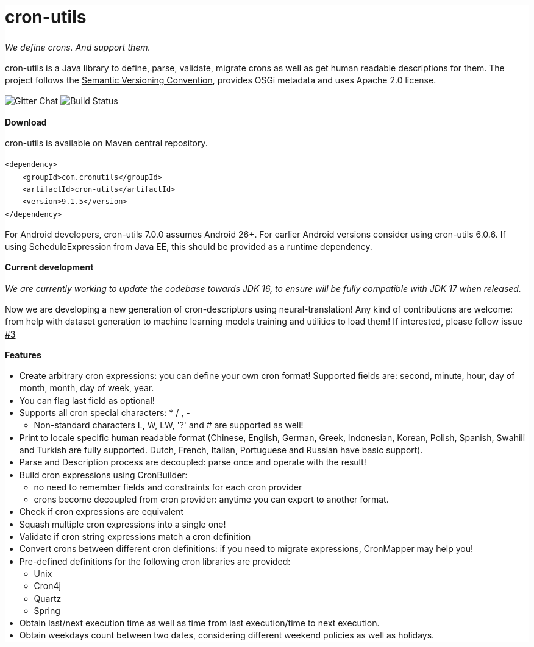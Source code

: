 # cron-utils
_We define crons. And support them._


cron-utils is a Java library to define, parse, validate, migrate crons as well as get human readable descriptions for them. The project follows the [Semantic Versioning Convention](http://semver.org/), provides OSGi metadata and uses Apache 2.0 license.

[![Gitter Chat](http://img.shields.io/badge/chat-online-brightgreen.svg)](https://gitter.im/jmrozanec/cron-utils)
[![Build Status](https://travis-ci.org/jmrozanec/cron-utils.png?branch=master)](https://travis-ci.org/jmrozanec/cron-utils)



**Download**

cron-utils is available on [Maven central](http://search.maven.org/#search%7Cga%7C1%7Cg%3A%22com.cronutils%22) repository.

    <dependency>
        <groupId>com.cronutils</groupId>
        <artifactId>cron-utils</artifactId>
        <version>9.1.5</version>
    </dependency>

For Android developers, cron-utils 7.0.0 assumes Android 26+. For earlier Android versions consider using cron-utils 6.0.6.
If using ScheduleExpression from Java EE, this should be provided as a runtime dependency.

**Current development**

*We are currently working to update the codebase towards JDK 16, to ensure will be fully compatible with JDK 17 when released.* 

Now we are developing a new generation of cron-descriptors using neural-translation! Any kind of contributions are welcome: from help with dataset generation to machine learning models training and utilities to load them! If interested, please follow issue [#3](https://github.com/jmrozanec/cron-utils/issues/3)

**Features**

 * Create arbitrary cron expressions: you can define your own cron format! Supported fields are: second, minute, hour, day of month, month, day of week, year.
 * You can flag last field as optional!
 * Supports all cron special characters: * / , -
    * Non-standard characters L, W, LW, '?' and # are supported as well!
 * Print to locale specific human readable format (Chinese, English, German, Greek, Indonesian, Korean, Polish, Spanish, Swahili and Turkish are fully supported. Dutch, French, Italian, Portuguese and Russian have basic support).
 * Parse and Description process are decoupled: parse once and operate with the result!
 * Build cron expressions using CronBuilder: 
    * no need to remember fields and constraints for each cron provider
    * crons become decoupled from cron provider: anytime you can export to another format.
 * Check if cron expressions are equivalent
 * Squash multiple cron expressions into a single one!
 * Validate if cron string expressions match a cron definition
 * Convert crons between different cron definitions: if you need to migrate expressions, CronMapper may help you!
 * Pre-defined definitions for the following cron libraries are provided:
    * [Unix](http://www.unix.com/man-page/linux/5/crontab/)
    * [Cron4j](http://www.sauronsoftware.it/projects/cron4j/)
    * [Quartz](http://quartz-scheduler.org/)
    * [Spring](https://docs.spring.io/spring-framework/docs/current/javadoc-api/org/springframework/scheduling/support/CronExpression.html)
 * Obtain last/next execution time as well as time from last execution/time to next execution.
 * Obtain weekdays count between two dates, considering different weekend policies as well as holidays.